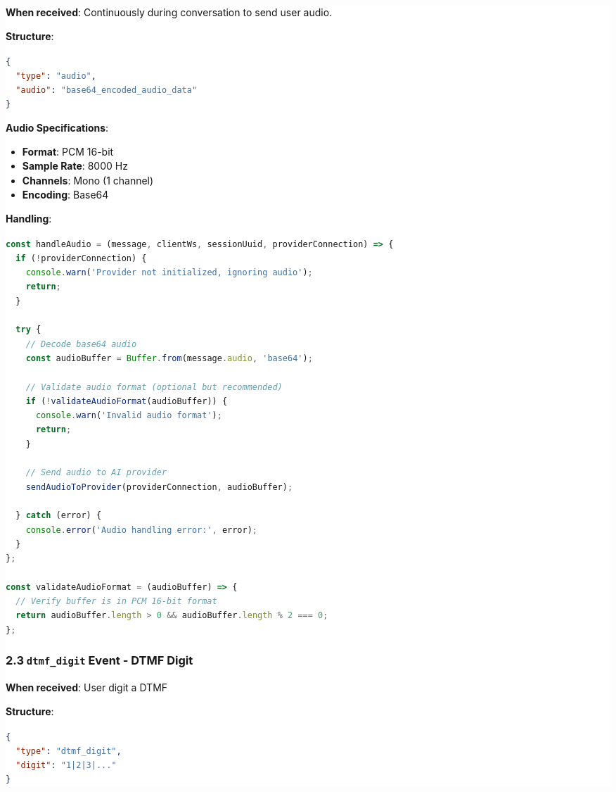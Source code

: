 **When received**: Continuously during conversation to send user audio.

**Structure**:
```json
{
  "type": "audio",
  "audio": "base64_encoded_audio_data"
}
```

**Audio Specifications**:
- **Format**: PCM 16-bit
- **Sample Rate**: 8000 Hz
- **Channels**: Mono (1 channel)
- **Encoding**: Base64

**Handling**:
```javascript
const handleAudio = (message, clientWs, sessionUuid, providerConnection) => {
  if (!providerConnection) {
    console.warn('Provider not initialized, ignoring audio');
    return;
  }

  try {
    // Decode base64 audio
    const audioBuffer = Buffer.from(message.audio, 'base64');
    
    // Validate audio format (optional but recommended)
    if (!validateAudioFormat(audioBuffer)) {
      console.warn('Invalid audio format');
      return;
    }
    
    // Send audio to AI provider
    sendAudioToProvider(providerConnection, audioBuffer);
    
  } catch (error) {
    console.error('Audio handling error:', error);
  }
};

const validateAudioFormat = (audioBuffer) => {
  // Verify buffer is in PCM 16-bit format
  return audioBuffer.length > 0 && audioBuffer.length % 2 === 0;
};
```

### 2.3 `dtmf_digit` Event - DTMF Digit

**When received**: User digit a DTMF

**Structure**:
```json
{
  "type": "dtmf_digit",
  "digit": "1|2|3|..."
}
```
